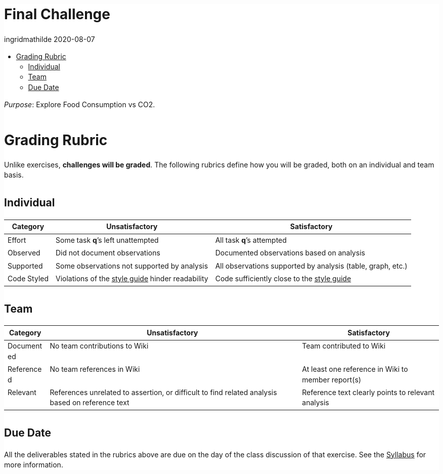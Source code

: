 Final Challenge
================
ingridmathilde
2020-08-07

  - [Grading Rubric](#grading-rubric)
      - [Individual](#individual)
      - [Team](#team)
      - [Due Date](#due-date)

*Purpose*: Explore Food Consumption vs CO2.



# Grading Rubric



Unlike exercises, **challenges will be graded**. The following rubrics
define how you will be graded, both on an individual and team basis.

## Individual



| Category    | Unsatisfactory                                                                   | Satisfactory                                                               |
| ----------- | -------------------------------------------------------------------------------- | -------------------------------------------------------------------------- |
| Effort      | Some task **q**’s left unattempted                                               | All task **q**’s attempted                                                 |
| Observed    | Did not document observations                                                    | Documented observations based on analysis                                  |
| Supported   | Some observations not supported by analysis                                      | All observations supported by analysis (table, graph, etc.)                |
| Code Styled | Violations of the [style guide](https://style.tidyverse.org/) hinder readability | Code sufficiently close to the [style guide](https://style.tidyverse.org/) |

## Team



| Category   | Unsatisfactory                                                                                   | Satisfactory                                       |
| ---------- | ------------------------------------------------------------------------------------------------ | -------------------------------------------------- |
| Documented | No team contributions to Wiki                                                                    | Team contributed to Wiki                           |
| Referenced | No team references in Wiki                                                                       | At least one reference in Wiki to member report(s) |
| Relevant   | References unrelated to assertion, or difficult to find related analysis based on reference text | Reference text clearly points to relevant analysis |

## Due Date



All the deliverables stated in the rubrics above are due on the day of
the class discussion of that exercise. See the
[Syllabus](https://docs.google.com/document/d/1jJTh2DH8nVJd2eyMMoyNGroReo0BKcJrz1eONi3rPSc/edit?usp=sharing)
for more information.
